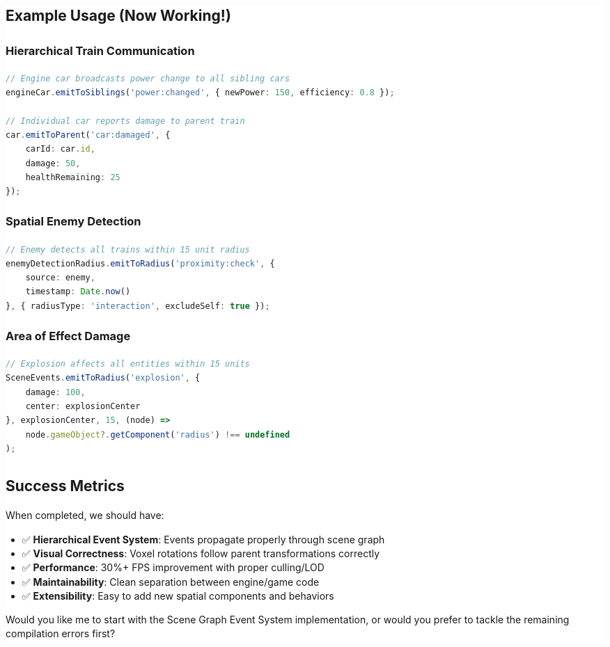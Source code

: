 ## Example Usage (Now Working!)

### Hierarchical Train Communication
```typescript
// Engine car broadcasts power change to all sibling cars
engineCar.emitToSiblings('power:changed', { newPower: 150, efficiency: 0.8 });

// Individual car reports damage to parent train
car.emitToParent('car:damaged', { 
    carId: car.id, 
    damage: 50, 
    healthRemaining: 25 
});
```

### Spatial Enemy Detection  
```typescript
// Enemy detects all trains within 15 unit radius
enemyDetectionRadius.emitToRadius('proximity:check', {
    source: enemy,
    timestamp: Date.now()
}, { radiusType: 'interaction', excludeSelf: true });
```

### Area of Effect Damage
```typescript
// Explosion affects all entities within 15 units
SceneEvents.emitToRadius('explosion', {
    damage: 100,
    center: explosionCenter
}, explosionCenter, 15, (node) => 
    node.gameObject?.getComponent('radius') !== undefined
);
```

## Success Metrics

When completed, we should have:
- ✅ **Hierarchical Event System**: Events propagate properly through scene graph
- ✅ **Visual Correctness**: Voxel rotations follow parent transformations correctly
- ✅ **Performance**: 30%+ FPS improvement with proper culling/LOD
- ✅ **Maintainability**: Clean separation between engine/game code
- ✅ **Extensibility**: Easy to add new spatial components and behaviors

Would you like me to start with the Scene Graph Event System implementation, or would you prefer to tackle the remaining compilation errors first?
